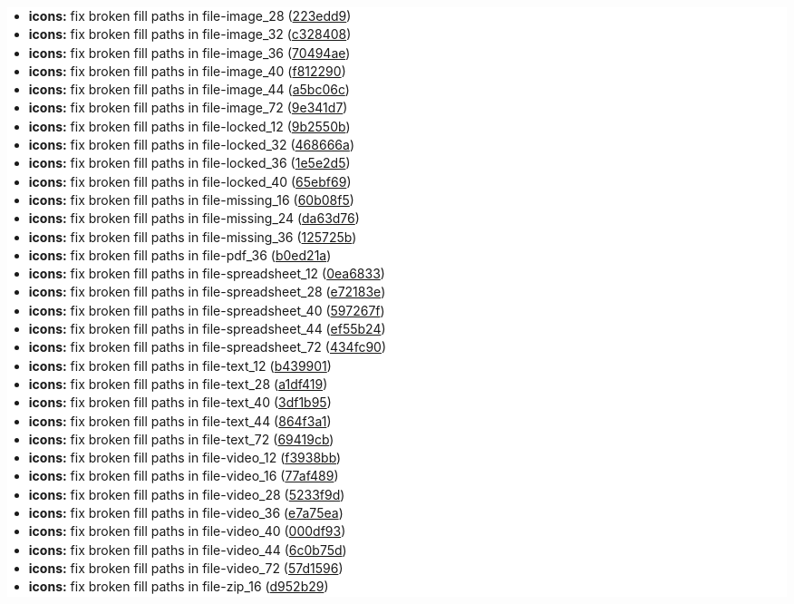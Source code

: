 * **icons:** fix broken fill paths in file-image_28 ([223edd9](https://github.com/collab-ui/collab-ui-icons/commit/223edd9))
* **icons:** fix broken fill paths in file-image_32 ([c328408](https://github.com/collab-ui/collab-ui-icons/commit/c328408))
* **icons:** fix broken fill paths in file-image_36 ([70494ae](https://github.com/collab-ui/collab-ui-icons/commit/70494ae))
* **icons:** fix broken fill paths in file-image_40 ([f812290](https://github.com/collab-ui/collab-ui-icons/commit/f812290))
* **icons:** fix broken fill paths in file-image_44 ([a5bc06c](https://github.com/collab-ui/collab-ui-icons/commit/a5bc06c))
* **icons:** fix broken fill paths in file-image_72 ([9e341d7](https://github.com/collab-ui/collab-ui-icons/commit/9e341d7))
* **icons:** fix broken fill paths in file-locked_12 ([9b2550b](https://github.com/collab-ui/collab-ui-icons/commit/9b2550b))
* **icons:** fix broken fill paths in file-locked_32 ([468666a](https://github.com/collab-ui/collab-ui-icons/commit/468666a))
* **icons:** fix broken fill paths in file-locked_36 ([1e5e2d5](https://github.com/collab-ui/collab-ui-icons/commit/1e5e2d5))
* **icons:** fix broken fill paths in file-locked_40 ([65ebf69](https://github.com/collab-ui/collab-ui-icons/commit/65ebf69))
* **icons:** fix broken fill paths in file-missing_16 ([60b08f5](https://github.com/collab-ui/collab-ui-icons/commit/60b08f5))
* **icons:** fix broken fill paths in file-missing_24 ([da63d76](https://github.com/collab-ui/collab-ui-icons/commit/da63d76))
* **icons:** fix broken fill paths in file-missing_36 ([125725b](https://github.com/collab-ui/collab-ui-icons/commit/125725b))
* **icons:** fix broken fill paths in file-pdf_36 ([b0ed21a](https://github.com/collab-ui/collab-ui-icons/commit/b0ed21a))
* **icons:** fix broken fill paths in file-spreadsheet_12 ([0ea6833](https://github.com/collab-ui/collab-ui-icons/commit/0ea6833))
* **icons:** fix broken fill paths in file-spreadsheet_28 ([e72183e](https://github.com/collab-ui/collab-ui-icons/commit/e72183e))
* **icons:** fix broken fill paths in file-spreadsheet_40 ([597267f](https://github.com/collab-ui/collab-ui-icons/commit/597267f))
* **icons:** fix broken fill paths in file-spreadsheet_44 ([ef55b24](https://github.com/collab-ui/collab-ui-icons/commit/ef55b24))
* **icons:** fix broken fill paths in file-spreadsheet_72 ([434fc90](https://github.com/collab-ui/collab-ui-icons/commit/434fc90))
* **icons:** fix broken fill paths in file-text_12 ([b439901](https://github.com/collab-ui/collab-ui-icons/commit/b439901))
* **icons:** fix broken fill paths in file-text_28 ([a1df419](https://github.com/collab-ui/collab-ui-icons/commit/a1df419))
* **icons:** fix broken fill paths in file-text_40 ([3df1b95](https://github.com/collab-ui/collab-ui-icons/commit/3df1b95))
* **icons:** fix broken fill paths in file-text_44 ([864f3a1](https://github.com/collab-ui/collab-ui-icons/commit/864f3a1))
* **icons:** fix broken fill paths in file-text_72 ([69419cb](https://github.com/collab-ui/collab-ui-icons/commit/69419cb))
* **icons:** fix broken fill paths in file-video_12 ([f3938bb](https://github.com/collab-ui/collab-ui-icons/commit/f3938bb))
* **icons:** fix broken fill paths in file-video_16 ([77af489](https://github.com/collab-ui/collab-ui-icons/commit/77af489))
* **icons:** fix broken fill paths in file-video_28 ([5233f9d](https://github.com/collab-ui/collab-ui-icons/commit/5233f9d))
* **icons:** fix broken fill paths in file-video_36 ([e7a75ea](https://github.com/collab-ui/collab-ui-icons/commit/e7a75ea))
* **icons:** fix broken fill paths in file-video_40 ([000df93](https://github.com/collab-ui/collab-ui-icons/commit/000df93))
* **icons:** fix broken fill paths in file-video_44 ([6c0b75d](https://github.com/collab-ui/collab-ui-icons/commit/6c0b75d))
* **icons:** fix broken fill paths in file-video_72 ([57d1596](https://github.com/collab-ui/collab-ui-icons/commit/57d1596))
* **icons:** fix broken fill paths in file-zip_16 ([d952b29](https://github.com/collab-ui/collab-ui-icons/commit/d952b29))